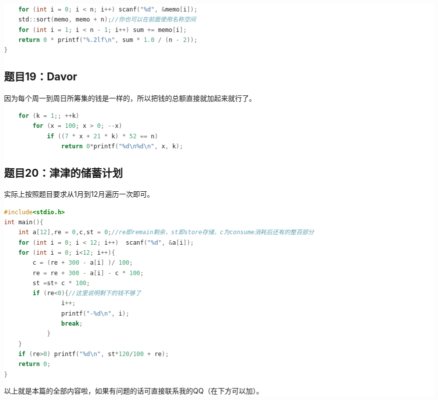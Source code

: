 ```c
    for (int i = 0; i < n; i++) scanf("%d", &memo[i]);
    std::sort(memo, memo + n);//你也可以在前面使用名称空间
    for (int i = 1; i < n - 1; i++) sum += memo[i];
    return 0 * printf("%.2lf\n", sum * 1.0 / (n - 2));
}
```
## 题目19：Davor
因为每个周一到周日所筹集的钱是一样的，所以把钱的总额直接就加起来就行了。
```c
    for (k = 1;; ++k)
        for (x = 100; x > 0; --x)
            if ((7 * x + 21 * k) * 52 == n) 
                return 0*printf("%d\n%d\n", x, k);
```
## 题目20：津津的储蓄计划
实际上按照题目要求从1月到12月遍历一次即可。
```c
#include<stdio.h>
int main(){
	int a[12],re = 0,c,st = 0;//re即remain剩余，st即store存储，c为consume消耗后还有的整百部分
	for (int i = 0; i < 12; i++)  scanf("%d", &a[i]);
	for (int i = 0; i<12; i++){
		c = (re + 300 - a[i] )/ 100;
		re = re + 300 - a[i] - c * 100;
		st =st+ c * 100;
		if (re<0){//这里说明剩下的钱不够了
				i++;
				printf("-%d\n", i);
				break;
			}
	}
	if (re>0) printf("%d\n", st*120/100 + re);
	return 0;
}
```

以上就是本篇的全部内容啦，如果有问题的话可直接联系我的QQ（在下方可以加）。

